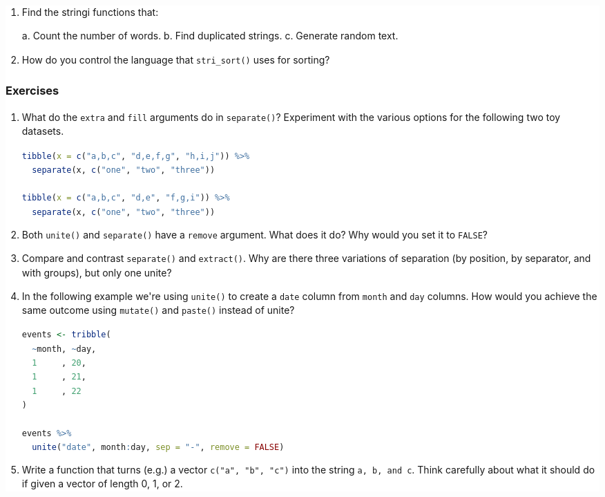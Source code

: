 1.  Find the stringi functions that:

    a.  Count the number of words.
    b.  Find duplicated strings.
    c.  Generate random text.

2.  How do you control the language that `stri_sort()` uses for sorting?

### Exercises

1.  What do the `extra` and `fill` arguments do in `separate()`?
    Experiment with the various options for the following two toy datasets.

    
    ```r
    tibble(x = c("a,b,c", "d,e,f,g", "h,i,j")) %>%
      separate(x, c("one", "two", "three"))
    
    tibble(x = c("a,b,c", "d,e", "f,g,i")) %>%
      separate(x, c("one", "two", "three"))
    ```

2.  Both `unite()` and `separate()` have a `remove` argument.
    What does it do?
    Why would you set it to `FALSE`?

3.  Compare and contrast `separate()` and `extract()`.
    Why are there three variations of separation (by position, by separator, and with groups), but only one unite?

4.  In the following example we're using `unite()` to create a `date` column from `month` and `day` columns.
    How would you achieve the same outcome using `mutate()` and `paste()` instead of unite?

    
    ```r
    events <- tribble(
      ~month, ~day,
      1     , 20,
      1     , 21,
      1     , 22
    )
    
    events %>%
      unite("date", month:day, sep = "-", remove = FALSE)
    ```

5.  Write a function that turns (e.g.) a vector `c("a", "b", "c")` into the string `a, b, and c`.
    Think carefully about what it should do if given a vector of length 0, 1, or 2.
